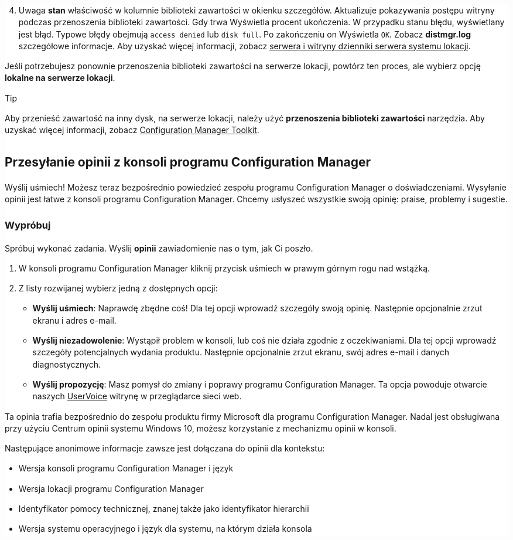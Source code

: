 4. Uwaga **stan** właściwość w kolumnie biblioteki zawartości w okienku szczegółów. Aktualizuje pokazywania postępu witryny podczas przenoszenia biblioteki zawartości. Gdy trwa Wyświetla procent ukończenia. W przypadku stanu błędu, wyświetlany jest błąd. Typowe błędy obejmują `access denied` lub `disk full`. Po zakończeniu on Wyświetla `OK`. Zobacz **distmgr.log** szczegółowe informacje. Aby uzyskać więcej informacji, zobacz [serwera i witryny dzienniki serwera systemu lokacji](/sccm/core/plan-design/hierarchy/log-files#BKMK_SiteSiteServerLog).  

Jeśli potrzebujesz ponownie przenoszenia biblioteki zawartości na serwerze lokacji, powtórz ten proces, ale wybierz opcję **lokalne na serwerze lokacji**.  

> [!Tip]  
> Aby przenieść zawartość na inny dysk, na serwerze lokacji, należy użyć **przenoszenia biblioteki zawartości** narzędzia. Aby uzyskać więcej informacji, zobacz [Configuration Manager Toolkit](#configuration-manager-toolkit).  



## <a name="bkmk_feedback"></a> Przesyłanie opinii z konsoli programu Configuration Manager  


Wyślij uśmiech! Możesz teraz bezpośrednio powiedzieć zespołu programu Configuration Manager o doświadczeniami. Wysyłanie opinii jest łatwe z konsoli programu Configuration Manager. Chcemy usłyszeć wszystkie swoją opinię: praise, problemy i sugestie.  

### <a name="try-it-out"></a>Wypróbuj
 Spróbuj wykonać zadania. Wyślij **opinii** zawiadomienie nas o tym, jak Ci poszło.  

1. W konsoli programu Configuration Manager kliknij przycisk uśmiech w prawym górnym rogu nad wstążką.  

2. Z listy rozwijanej wybierz jedną z dostępnych opcji:  

   - **Wyślij uśmiech**: Naprawdę zbędne coś! Dla tej opcji wprowadź szczegóły swoją opinię. Następnie opcjonalnie zrzut ekranu i adres e-mail.  

   - **Wyślij niezadowolenie**: Wystąpił problem w konsoli, lub coś nie działa zgodnie z oczekiwaniami. Dla tej opcji wprowadź szczegóły potencjalnych wydania produktu. Następnie opcjonalnie zrzut ekranu, swój adres e-mail i danych diagnostycznych.  

   - **Wyślij propozycję**: Masz pomysł do zmiany i poprawy programu Configuration Manager. Ta opcja powoduje otwarcie naszych [UserVoice](https://configurationmanager.uservoice.com) witrynę w przeglądarce sieci web.  

Ta opinia trafia bezpośrednio do zespołu produktu firmy Microsoft dla programu Configuration Manager. Nadal jest obsługiwana przy użyciu Centrum opinii systemu Windows 10, możesz korzystanie z mechanizmu opinii w konsoli.  

Następujące anonimowe informacje zawsze jest dołączana do opinii dla kontekstu:  

 - Wersja konsoli programu Configuration Manager i język  

 - Wersja lokacji programu Configuration Manager  

 - Identyfikator pomocy technicznej, znanej także jako identyfikator hierarchii  

 - Wersja systemu operacyjnego i język dla systemu, na którym działa konsola  
